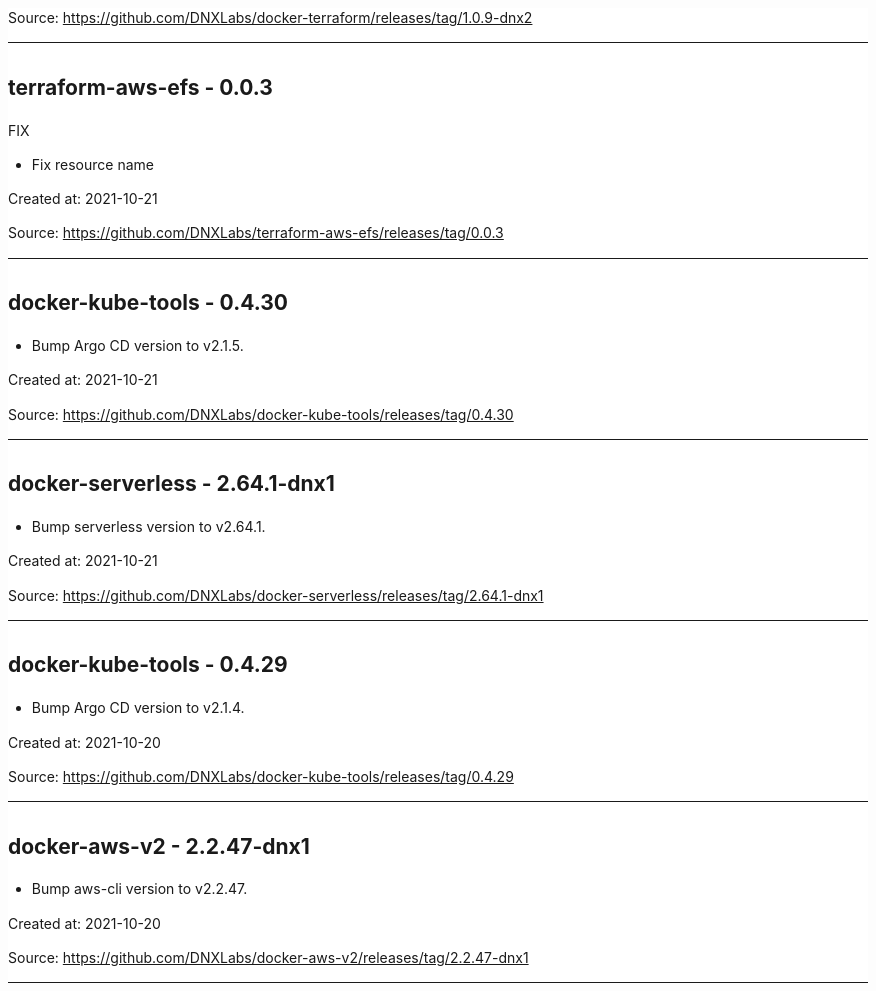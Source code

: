 
Source: https://github.com/DNXLabs/docker-terraform/releases/tag/1.0.9-dnx2

---


## terraform-aws-efs - 0.0.3
FIX

- Fix resource name

Created at: 2021-10-21


Source: https://github.com/DNXLabs/terraform-aws-efs/releases/tag/0.0.3

---


## docker-kube-tools - 0.4.30
- Bump Argo CD version to v2.1.5.

Created at: 2021-10-21


Source: https://github.com/DNXLabs/docker-kube-tools/releases/tag/0.4.30

---


## docker-serverless - 2.64.1-dnx1
- Bump serverless version to v2.64.1.

Created at: 2021-10-21


Source: https://github.com/DNXLabs/docker-serverless/releases/tag/2.64.1-dnx1

---


## docker-kube-tools - 0.4.29
- Bump Argo CD version to v2.1.4.

Created at: 2021-10-20


Source: https://github.com/DNXLabs/docker-kube-tools/releases/tag/0.4.29

---


## docker-aws-v2 - 2.2.47-dnx1
- Bump aws-cli version to v2.2.47.

Created at: 2021-10-20


Source: https://github.com/DNXLabs/docker-aws-v2/releases/tag/2.2.47-dnx1

---